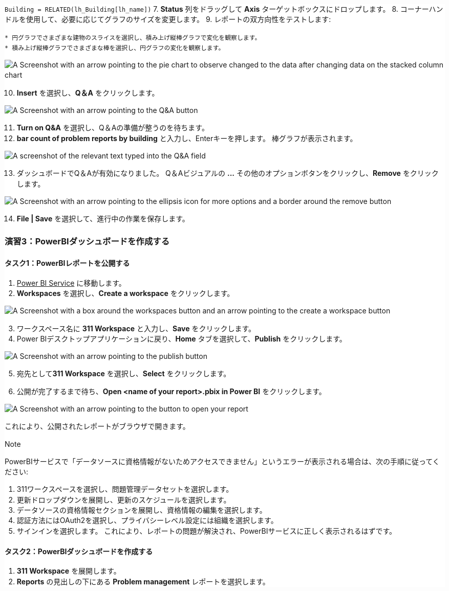 ```Building = RELATED(lh_Building[lh_name])```
7. **Status** 列をドラッグして **Axis** ターゲットボックスにドロップします。
8. コーナーハンドルを使用して、必要に応じてグラフのサイズを変更します。
9. レポートの双方向性をテストします:

    * 円グラフでさまざまな建物のスライスを選択し、積み上げ縦棒グラフで変化を観察します。
    * 積み上げ縦棒グラフでさまざまな棒を選択し、円グラフの変化を観察します。

![A Screenshot with an arrow pointing to the pie chart to observe changed to the data after changing data on the stacked column chart](05/media/image-6-18.png)

10. **Insert** を選択し、**Q＆A** をクリックします。

![A Screenshot with an arrow pointing to the Q&A button](05/media/image-6-addbutton.png)

11.  **Turn on Q&A** を選択し、Q＆Aの準備が整うのを待ちます。
12.  **bar count of problem reports by building** と入力し、Enterキーを押します。 棒グラフが表示されます。

![A screenshot of the relevant text typed into the Q&A field](05/media/image-6-QAchart.png)

13.  ダッシュボードでQ＆Aが有効になりました。 Q＆Aビジュアルの **...** その他のオプションボタンをクリックし、**Remove** をクリックします。

![A Screenshot with an arrow pointing to the ellipsis icon for more options and a border around the remove button](05/media/image-6-removevisual.png)

14.  **File | Save** を選択して、進行中の作業を保存します。


### 演習3：PowerBIダッシュボードを作成する

#### タスク1：PowerBIレポートを公開する

1. [Power BI Service](https://app.powerbi.com) に移動します。
2. **Workspaces** を選択し、**Create a workspace** をクリックします。

![A Screenshot with a box around the workspaces button and an arrow pointing to the create a workspace button](05/media/image-6-createworkspace.png)

3. ワークスペース名に **311 Workspace** と入力し、**Save** をクリックします。
4. Power BIデスクトップアプリケーションに戻り、**Home** タブを選択して、**Publish** をクリックします。

![A Screenshot with an arrow pointing to the publish button](05/media/image-6-19.png)

5. 宛先として**311 Workspace** を選択し、**Select** をクリックします。

6. 公開が完了するまで待ち、**Open \<name of your report\>.pbix in Power BI** をクリックします。

![A Screenshot with an arrow pointing to the button to open your report](05/media/image-6-20.png)

これにより、公開されたレポートがブラウザで開きます。

> [!NOTE]
> PowerBIサービスで「データソースに資格情報がないためアクセスできません」というエラーが表示される場合は、次の手順に従ってください:
>
> 1. 311ワークスペースを選択し、問題管理データセットを選択します。
> 2. 更新ドロップダウンを展開し、更新のスケジュールを選択します。
> 3. データソースの資格情報セクションを展開し、資格情報の編集を選択します。
> 4. 認証方法にはOAuth2を選択し、プライバシーレベル設定には組織を選択します。
> 5. サインインを選択します。 これにより、レポートの問題が解決され、PowerBIサービスに正しく表示されるはずです。

#### タスク2：PowerBIダッシュボードを作成する

1. **311 Workspace** を展開します。
2. **Reports** の見出しの下にある **Problem management** レポートを選択します。
```
